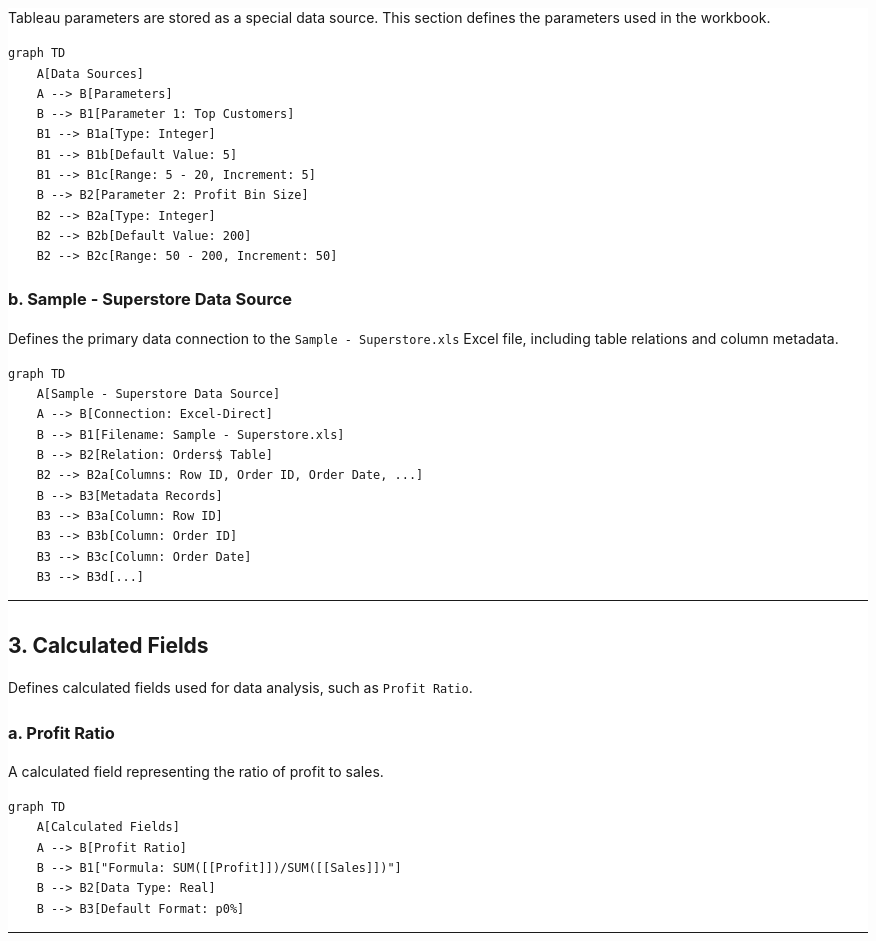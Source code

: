 Tableau parameters are stored as a special data source. This section defines the parameters used in the workbook.

```mermaid
graph TD
    A[Data Sources]
    A --> B[Parameters]
    B --> B1[Parameter 1: Top Customers]
    B1 --> B1a[Type: Integer]
    B1 --> B1b[Default Value: 5]
    B1 --> B1c[Range: 5 - 20, Increment: 5]
    B --> B2[Parameter 2: Profit Bin Size]
    B2 --> B2a[Type: Integer]
    B2 --> B2b[Default Value: 200]
    B2 --> B2c[Range: 50 - 200, Increment: 50]
```

### **b. Sample - Superstore Data Source**

Defines the primary data connection to the `Sample - Superstore.xls` Excel file, including table relations and column metadata.

```mermaid
graph TD
    A[Sample - Superstore Data Source]
    A --> B[Connection: Excel-Direct]
    B --> B1[Filename: Sample - Superstore.xls]
    B --> B2[Relation: Orders$ Table]
    B2 --> B2a[Columns: Row ID, Order ID, Order Date, ...]
    B --> B3[Metadata Records]
    B3 --> B3a[Column: Row ID]
    B3 --> B3b[Column: Order ID]
    B3 --> B3c[Column: Order Date]
    B3 --> B3d[...]
```

---

## **3. Calculated Fields**

Defines calculated fields used for data analysis, such as `Profit Ratio`.

### **a. Profit Ratio**

A calculated field representing the ratio of profit to sales.

```mermaid
graph TD
    A[Calculated Fields]
    A --> B[Profit Ratio]
    B --> B1["Formula: SUM([[Profit]])/SUM([[Sales]])"]
    B --> B2[Data Type: Real]
    B --> B3[Default Format: p0%]
```

---